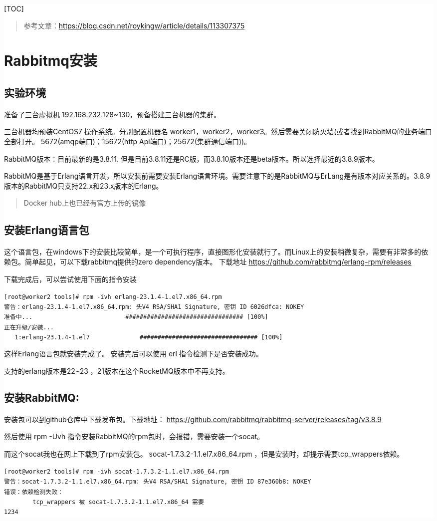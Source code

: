 [TOC]



> 参考文章：https://blog.csdn.net/roykingw/article/details/113307375

# Rabbitmq安装

## **实验环境**

 准备了三台虚拟机 192.168.232.128~130，预备搭建三台机器的集群。

 三台机器均预装CentOS7 操作系统。分别配置机器名 worker1，worker2，worker3。然后需要关闭防火墙(或者找到RabbitMQ的业务端口全部打开。 5672(amqp端口)；15672(http Api端口)；25672(集群通信端口))。

RabbitMQ版本：目前最新的是3.8.11. 但是目前3.8.11还是RC版，而3.8.10版本还是beta版本。所以选择最近的3.8.9版本。

RabbitMQ是基于Erlang语言开发，所以安装前需要安装Erlang语言环境。需要注意下的是RabbitMQ与ErLang是有版本对应关系的。3.8.9版本的RabbitMQ只支持22.x和23.x版本的Erlang。

> Docker hub上也已经有官方上传的镜像

## **安装Erlang语言包**

 这个语言包，在windows下的安装比较简单，是一个可执行程序，直接图形化安装就行了。而Linux上的安装稍微复杂，需要有非常多的依赖包。简单起见，可以下载rabbitmq提供的zero dependency版本。 下载地址 https://github.com/rabbitmq/erlang-rpm/releases

 下载完成后，可以尝试使用下面的指令安装

```shell
[root@worker2 tools]# rpm -ivh erlang-23.1.4-1.el7.x86_64.rpm 
警告：erlang-23.1.4-1.el7.x86_64.rpm: 头V4 RSA/SHA1 Signature, 密钥 ID 6026dfca: NOKEY
准备中...                          ################################# [100%]
正在升级/安装...
   1:erlang-23.1.4-1.el7              ################################# [100%]

```

这样Erlang语言包就安装完成了。 安装完后可以使用 erl 指令检测下是否安装成功。

支持的erlang版本是22~23 ，21版本在这个RocketMQ版本中不再支持。

## **安装RabbitMQ:**

 安装包可以到github仓库中下载发布包。下载地址： https://github.com/rabbitmq/rabbitmq-server/releases/tag/v3.8.9

 然后使用 rpm -Uvh 指令安装RabbitMQ的rpm包时，会报错，需要安装一个socat。

 而这个socat我也在网上下载到了rpm安装包。 socat-1.7.3.2-1.1.el7.x86_64.rpm ，但是安装时，却提示需要tcp_wrappers依赖。

```
[root@worker2 tools]# rpm -ivh socat-1.7.3.2-1.1.el7.x86_64.rpm 
警告：socat-1.7.3.2-1.1.el7.x86_64.rpm: 头V4 RSA/SHA1 Signature, 密钥 ID 87e360b8: NOKEY
错误：依赖检测失败：
        tcp_wrappers 被 socat-1.7.3.2-1.1.el7.x86_64 需要
1234
```
